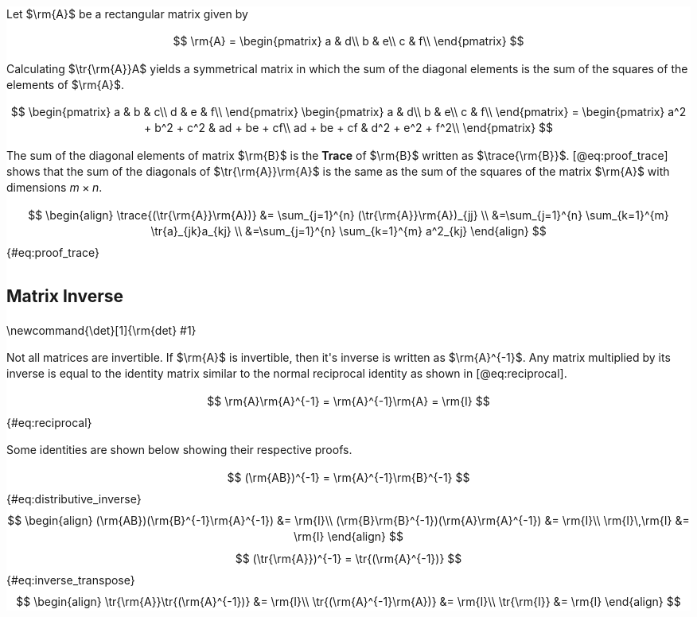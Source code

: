 Let $\rm{A}$ be a rectangular matrix given by

$$ \rm{A} = \begin{pmatrix}
a & d\\
b & e\\
c & f\\
\end{pmatrix} $$

Calculating $\tr{\rm{A}}A$ yields a symmetrical matrix in which the sum of the
diagonal elements is the sum of the squares of the elements of $\rm{A}$.

$$ \begin{pmatrix}
a & b & c\\
d & e & f\\
\end{pmatrix} \begin{pmatrix}
a & d\\
b & e\\
c & f\\
\end{pmatrix} = \begin{pmatrix}
a^2 + b^2 + c^2 & ad + be + cf\\
ad + be + cf & d^2 + e^2 + f^2\\
\end{pmatrix} $$

The sum of the diagonal elements of matrix $\rm{B}$ is the **Trace** of $\rm{B}$
written as $\trace{\rm{B}}$. [@eq:proof_trace] shows that the sum of the diagonals of $\tr{\rm{A}}\rm{A}$ is
the same as the sum of the squares of the matrix $\rm{A}$ with dimensions $m \times n$.

$$ \begin{align}
\trace{(\tr{\rm{A}}\rm{A})} &= \sum_{j=1}^{n} (\tr{\rm{A}}\rm{A})_{jj} \\
&=\sum_{j=1}^{n} \sum_{k=1}^{m} \tr{a}_{jk}a_{kj} \\
&=\sum_{j=1}^{n} \sum_{k=1}^{m} a^2_{kj}
\end{align} $$ {#eq:proof_trace}

## Matrix Inverse
\newcommand{\det}[1]{\rm{det} #1}

Not all matrices are invertible. If $\rm{A}$ is invertible, then it's inverse is
written as $\rm{A}^{-1}$. Any matrix multiplied by its inverse is equal to the identity
matrix similar to the normal reciprocal identity as shown in [@eq:reciprocal].

$$ \rm{A}\rm{A}^{-1} = \rm{A}^{-1}\rm{A} = \rm{I} $$ {#eq:reciprocal}

Some identities are shown below showing their respective proofs.

$$ (\rm{AB})^{-1} = \rm{A}^{-1}\rm{B}^{-1} $$ {#eq:distributive_inverse}
$$ \begin{align}
(\rm{AB})(\rm{B}^{-1}\rm{A}^{-1}) &= \rm{I}\\
(\rm{B}\rm{B}^{-1})(\rm{A}\rm{A}^{-1}) &= \rm{I}\\
\rm{I}\,\rm{I} &= \rm{I}
\end{align} $$
$$ (\tr{\rm{A}})^{-1} = \tr{(\rm{A}^{-1})} $$ {#eq:inverse_transpose}
$$ \begin{align}
\tr{\rm{A}}\tr{(\rm{A}^{-1})} &= \rm{I}\\
\tr{(\rm{A}^{-1}\rm{A})} &= \rm{I}\\
\tr{\rm{I}} &= \rm{I}
\end{align} $$
